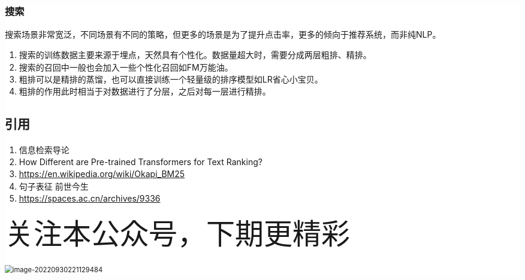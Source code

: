 ### 搜索

搜索场景非常宽泛，不同场景有不同的策略，但更多的场景是为了提升点击率，更多的倾向于推荐系统，而非纯NLP。

1. 搜索的训练数据主要来源于埋点，天然具有个性化。数据量超大时，需要分成两层粗排、精排。
2. 搜索的召回中一般也会加入一些个性化召回如FM万能油。
3. 粗排可以是精排的蒸馏，也可以直接训练一个轻量级的排序模型如LR省心小宝贝。
4. 粗排的作用此时相当于对数据进行了分层，之后对每一层进行精排。





## 引用

1. 信息检索导论
1. How Different are Pre-trained Transformers for Text Ranking?
1. https://en.wikipedia.org/wiki/Okapi_BM25
1. 句子表征 前世今生
1. https://spaces.ac.cn/archives/9336



<font size=24>关注本公众号，下期更精彩</font>

<img src="https://notebook-media.oss-cn-beijing.aliyuncs.com/img/image-20220930221129484.png" alt="image-20220930221129484" style="zoom: 80%;" />



